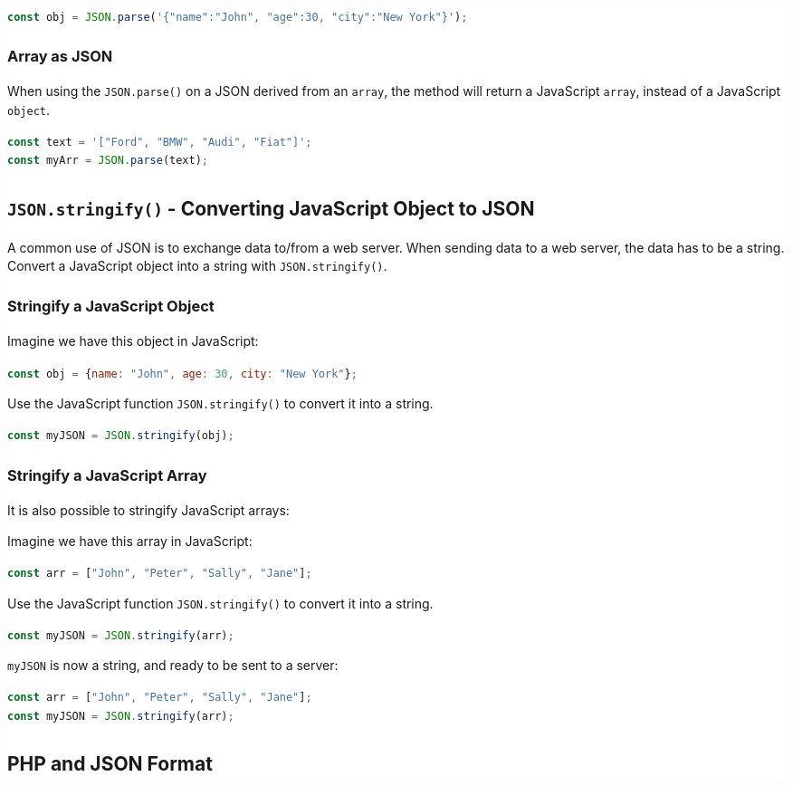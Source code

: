 ```javascript
const obj = JSON.parse('{"name":"John", "age":30, "city":"New York"}');
```
                                          
### Array as JSON

When using the `JSON.parse()` on a JSON derived from an `array`, the method will return a JavaScript `array`, instead of a JavaScript `object`.

```javascript
const text = '["Ford", "BMW", "Audi", "Fiat"]';
const myArr = JSON.parse(text);
```       

## `JSON.stringify()` - Converting JavaScript Object to JSON

A common use of JSON is to exchange data to/from a web server. When sending data to a web server, the data has to be a string. Convert a JavaScript object into a string with `JSON.stringify()`.

### Stringify a JavaScript Object

Imagine we have this object in JavaScript:

```javascript
const obj = {name: "John", age: 30, city: "New York"};
```

Use the JavaScript function `JSON.stringify()` to convert it into a string.

```javascript
const myJSON = JSON.stringify(obj);
```

### Stringify a JavaScript Array

It is also possible to stringify JavaScript arrays:

Imagine we have this array in JavaScript:
    
```javascript
const arr = ["John", "Peter", "Sally", "Jane"];
```

Use the JavaScript function `JSON.stringify()` to convert it into a string.

```javascript
const myJSON = JSON.stringify(arr);
```

`myJSON` is now a string, and ready to be sent to a server:

```javascript
const arr = ["John", "Peter", "Sally", "Jane"];
const myJSON = JSON.stringify(arr);
```

## PHP and JSON Format
